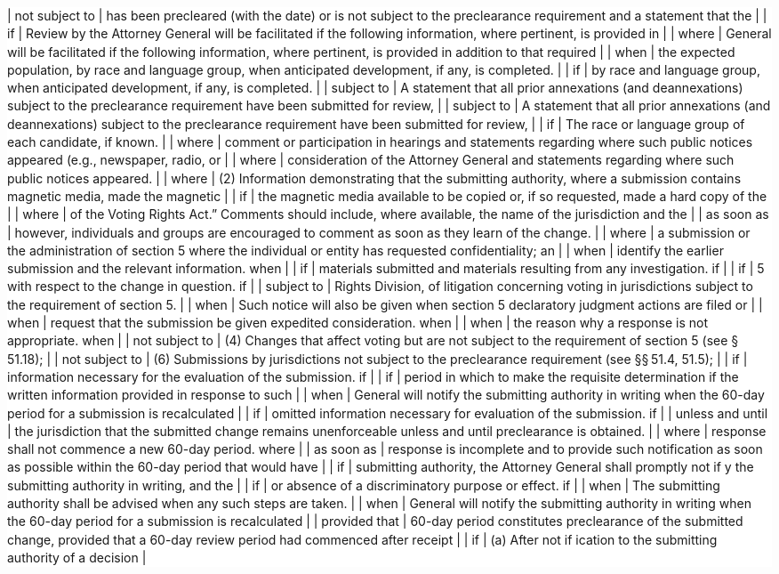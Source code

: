 | not subject to   | has been precleared (with the date) or is not subject to the preclearance requirement and a statement that the                      |
| if               | Review by the Attorney General will be facilitated  if the following information, where pertinent, is provided in                   |
| where            | General will be facilitated if the following information, where pertinent, is provided in addition to that required                 |
| when             | the expected population, by race and language group, when  anticipated development, if any, is completed.                           |
| if               | by race and language group, when anticipated development, if  any, is completed.                                                    |
| subject to       | A statement that all prior annexations (and deannexations) subject to the preclearance requirement have been submitted for review,  |
| subject to       | A statement that all prior annexations (and deannexations) subject to the preclearance requirement have been submitted for review,  |
| if               | The race or language group of each candidate, if  known.                                                                            |
| where            | comment or participation in hearings and statements regarding where such public notices appeared (e.g., newspaper, radio, or        |
| where            | consideration of the Attorney General and statements regarding where  such public notices appeared.                                 |
| where            | (2) Information demonstrating that the submitting authority,  where a submission contains magnetic media, made the magnetic         |
| if               | the magnetic media available to be copied or, if so requested, made a hard copy of the                                              |
| where            | of the Voting Rights Act.&#8221; Comments should include, where available, the name of the jurisdiction and the                     |
| as soon as       | however, individuals and groups are encouraged to comment as soon as  they learn of the change.                                     |
| where            | a submission or the administration of section 5 where the individual or entity has requested confidentiality; an                    |
| when             | identify the earlier submission and the relevant information. when                                                                  |
| if               | materials submitted and materials resulting from any investigation. if                                                              |
| if               | 5 with respect to the change in question. if                                                                                        |
| subject to       | Rights Division, of litigation concerning voting in jurisdictions subject to  the requirement of section 5.                         |
| when             | Such notice will also be given  when section 5 declaratory judgment actions are filed or                                            |
| when             | request that the submission be given expedited consideration. when                                                                  |
| when             | the reason why a response is not appropriate. when                                                                                  |
| not subject to   | (4) Changes that affect voting but are  not subject to  the requirement of section 5 (see &#167;&#8201;51.18);                      |
| not subject to   | (6) Submissions by jurisdictions  not subject to  the preclearance requirement (see &#167;&#167;&#8201;51.4, 51.5);                 |
| if               | information necessary for the evaluation of the submission. if                                                                      |
| if               | period in which to make the requisite determination if the written information provided in response to such                         |
| when             | General will notify the submitting authority in writing when the 60-day period for a submission is recalculated                     |
| if               | omitted information necessary for evaluation of the submission. if                                                                  |
| unless and until | the jurisdiction that the submitted change remains unenforceable unless and until  preclearance is obtained.                        |
| where            | response shall not commence a new 60-day period. where                                                                              |
| as soon as       | response is incomplete and to provide such notification as soon as possible within the 60-day period that would have                |
| if               | submitting authority, the Attorney General shall promptly not if y the submitting authority in writing, and the                     |
| if               | or absence of a discriminatory purpose or effect. if                                                                                |
| when             | The submitting authority shall be advised  when  any such steps are taken.                                                          |
| when             | General will notify the submitting authority in writing when the 60-day period for a submission is recalculated                     |
| provided that    | 60-day period constitutes preclearance of the submitted change, provided that a 60-day review period had commenced after receipt    |
| if               | (a) After not if ication to the submitting authority of a decision                                                                  |